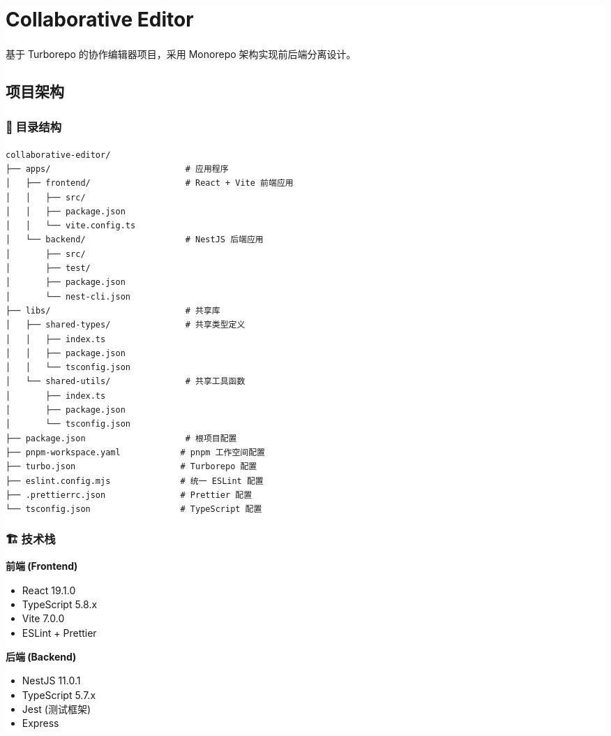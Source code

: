 # Collaborative Editor

基于 Turborepo 的协作编辑器项目，采用 Monorepo 架构实现前后端分离设计。

## 项目架构

### 📁 目录结构

```
collaborative-editor/
├── apps/                           # 应用程序
│   ├── frontend/                   # React + Vite 前端应用
│   │   ├── src/
│   │   ├── package.json
│   │   └── vite.config.ts
│   └── backend/                    # NestJS 后端应用
│       ├── src/
│       ├── test/
│       ├── package.json
│       └── nest-cli.json
├── libs/                           # 共享库
│   ├── shared-types/               # 共享类型定义
│   │   ├── index.ts
│   │   ├── package.json
│   │   └── tsconfig.json
│   └── shared-utils/               # 共享工具函数
│       ├── index.ts
│       ├── package.json
│       └── tsconfig.json
├── package.json                    # 根项目配置
├── pnpm-workspace.yaml            # pnpm 工作空间配置
├── turbo.json                     # Turborepo 配置
├── eslint.config.mjs              # 统一 ESLint 配置
├── .prettierrc.json               # Prettier 配置
└── tsconfig.json                  # TypeScript 配置
```

### 🏗️ 技术栈

**前端 (Frontend)**

- React 19.1.0
- TypeScript 5.8.x
- Vite 7.0.0
- ESLint + Prettier

**后端 (Backend)**

- NestJS 11.0.1
- TypeScript 5.7.x
- Jest (测试框架)
- Express
